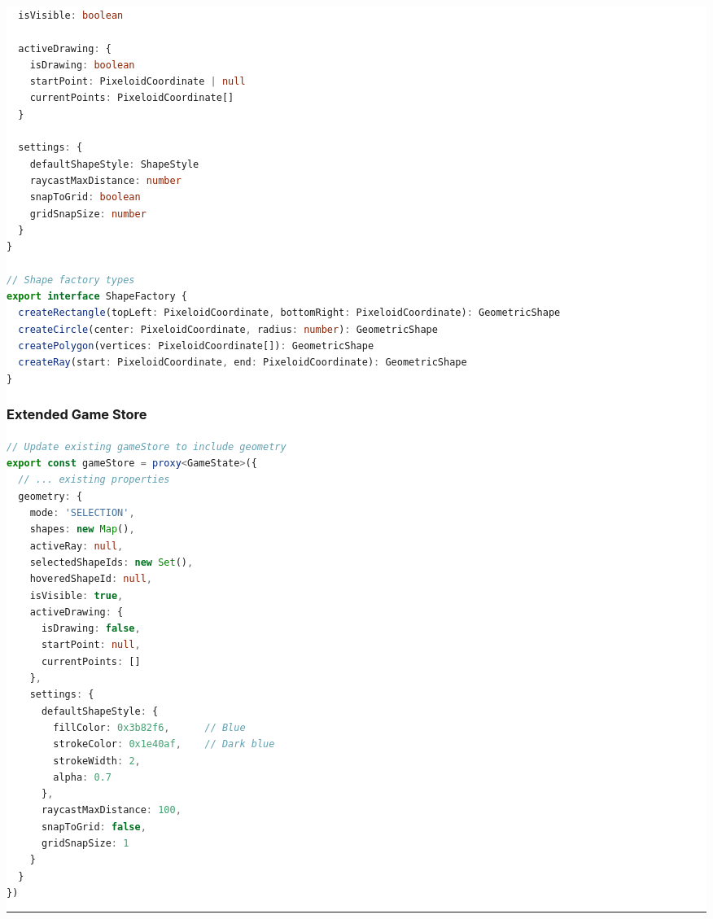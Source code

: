 ```typescript
  isVisible: boolean
  
  activeDrawing: {
    isDrawing: boolean
    startPoint: PixeloidCoordinate | null
    currentPoints: PixeloidCoordinate[]
  }
  
  settings: {
    defaultShapeStyle: ShapeStyle
    raycastMaxDistance: number
    snapToGrid: boolean
    gridSnapSize: number
  }
}

// Shape factory types
export interface ShapeFactory {
  createRectangle(topLeft: PixeloidCoordinate, bottomRight: PixeloidCoordinate): GeometricShape
  createCircle(center: PixeloidCoordinate, radius: number): GeometricShape
  createPolygon(vertices: PixeloidCoordinate[]): GeometricShape
  createRay(start: PixeloidCoordinate, end: PixeloidCoordinate): GeometricShape
}
```

### Extended Game Store

```typescript
// Update existing gameStore to include geometry
export const gameStore = proxy<GameState>({
  // ... existing properties
  geometry: {
    mode: 'SELECTION',
    shapes: new Map(),
    activeRay: null,
    selectedShapeIds: new Set(),
    hoveredShapeId: null,
    isVisible: true,
    activeDrawing: {
      isDrawing: false,
      startPoint: null,
      currentPoints: []
    },
    settings: {
      defaultShapeStyle: {
        fillColor: 0x3b82f6,      // Blue
        strokeColor: 0x1e40af,    // Dark blue
        strokeWidth: 2,
        alpha: 0.7
      },
      raycastMaxDistance: 100,
      snapToGrid: false,
      gridSnapSize: 1
    }
  }
})
```

---